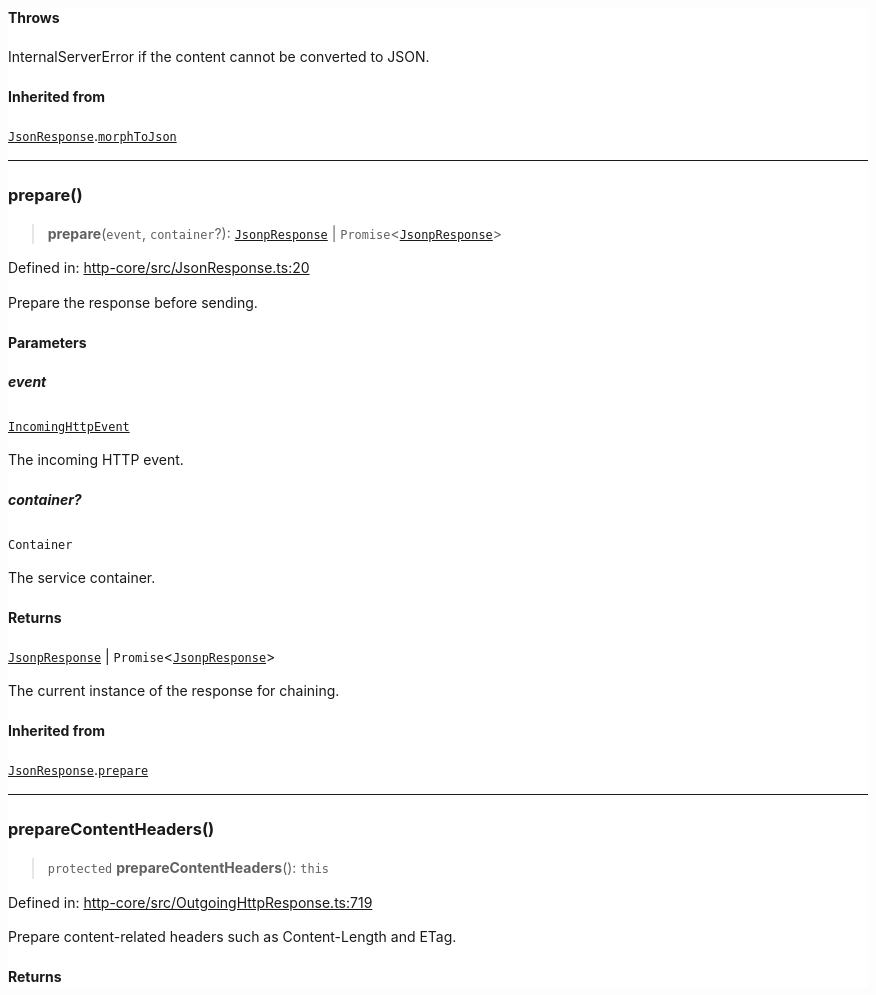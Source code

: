 #### Throws

InternalServerError if the content cannot be converted to JSON.

#### Inherited from

[`JsonResponse`](../../JsonResponse/classes/JsonResponse.md).[`morphToJson`](../../JsonResponse/classes/JsonResponse.md#morphtojson)

***

### prepare()

> **prepare**(`event`, `container`?): [`JsonpResponse`](JsonpResponse.md) \| `Promise`\<[`JsonpResponse`](JsonpResponse.md)\>

Defined in: [http-core/src/JsonResponse.ts:20](https://github.com/stonemjs/http-core/blob/31e23030575a56f9e3df3cf0d1fec6cbcbb56275/src/JsonResponse.ts#L20)

Prepare the response before sending.

#### Parameters

##### event

[`IncomingHttpEvent`](../../IncomingHttpEvent/classes/IncomingHttpEvent.md)

The incoming HTTP event.

##### container?

`Container`

The service container.

#### Returns

[`JsonpResponse`](JsonpResponse.md) \| `Promise`\<[`JsonpResponse`](JsonpResponse.md)\>

The current instance of the response for chaining.

#### Inherited from

[`JsonResponse`](../../JsonResponse/classes/JsonResponse.md).[`prepare`](../../JsonResponse/classes/JsonResponse.md#prepare)

***

### prepareContentHeaders()

> `protected` **prepareContentHeaders**(): `this`

Defined in: [http-core/src/OutgoingHttpResponse.ts:719](https://github.com/stonemjs/http-core/blob/31e23030575a56f9e3df3cf0d1fec6cbcbb56275/src/OutgoingHttpResponse.ts#L719)

Prepare content-related headers such as Content-Length and ETag.

#### Returns

